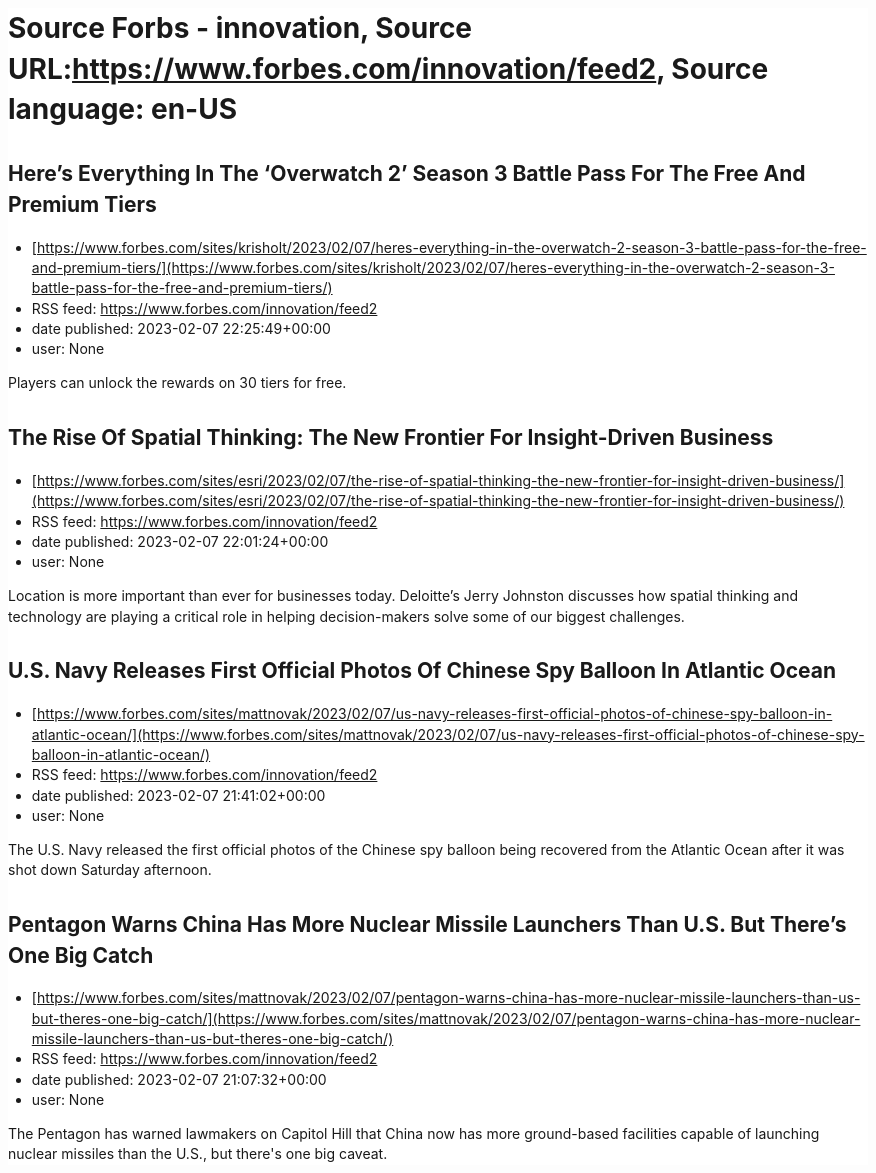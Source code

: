 # Source Forbs - innovation, Source URL:https://www.forbes.com/innovation/feed2, Source language: en-US

## Here’s Everything In The ‘Overwatch 2’ Season 3 Battle Pass For The Free And Premium Tiers
 - [https://www.forbes.com/sites/krisholt/2023/02/07/heres-everything-in-the-overwatch-2-season-3-battle-pass-for-the-free-and-premium-tiers/](https://www.forbes.com/sites/krisholt/2023/02/07/heres-everything-in-the-overwatch-2-season-3-battle-pass-for-the-free-and-premium-tiers/)
 - RSS feed: https://www.forbes.com/innovation/feed2
 - date published: 2023-02-07 22:25:49+00:00
 - user: None

Players can unlock the rewards on 30 tiers for free.

## The Rise Of Spatial Thinking: The New Frontier For Insight-Driven Business
 - [https://www.forbes.com/sites/esri/2023/02/07/the-rise-of-spatial-thinking-the-new-frontier-for-insight-driven-business/](https://www.forbes.com/sites/esri/2023/02/07/the-rise-of-spatial-thinking-the-new-frontier-for-insight-driven-business/)
 - RSS feed: https://www.forbes.com/innovation/feed2
 - date published: 2023-02-07 22:01:24+00:00
 - user: None

Location is more important than ever for businesses today. Deloitte’s Jerry Johnston discusses how spatial thinking and technology are playing a critical role in helping decision-makers solve some of our biggest challenges.

## U.S. Navy Releases First Official Photos Of Chinese Spy Balloon In Atlantic Ocean
 - [https://www.forbes.com/sites/mattnovak/2023/02/07/us-navy-releases-first-official-photos-of-chinese-spy-balloon-in-atlantic-ocean/](https://www.forbes.com/sites/mattnovak/2023/02/07/us-navy-releases-first-official-photos-of-chinese-spy-balloon-in-atlantic-ocean/)
 - RSS feed: https://www.forbes.com/innovation/feed2
 - date published: 2023-02-07 21:41:02+00:00
 - user: None

The U.S. Navy released the first official photos of the Chinese spy balloon being recovered from the Atlantic Ocean after it was shot down Saturday afternoon.

## Pentagon Warns China Has More Nuclear Missile Launchers Than U.S. But There’s One Big Catch
 - [https://www.forbes.com/sites/mattnovak/2023/02/07/pentagon-warns-china-has-more-nuclear-missile-launchers-than-us-but-theres-one-big-catch/](https://www.forbes.com/sites/mattnovak/2023/02/07/pentagon-warns-china-has-more-nuclear-missile-launchers-than-us-but-theres-one-big-catch/)
 - RSS feed: https://www.forbes.com/innovation/feed2
 - date published: 2023-02-07 21:07:32+00:00
 - user: None

The Pentagon has warned lawmakers on Capitol Hill that China now has more ground-based facilities capable of launching nuclear missiles than the U.S., but there's one big caveat.
